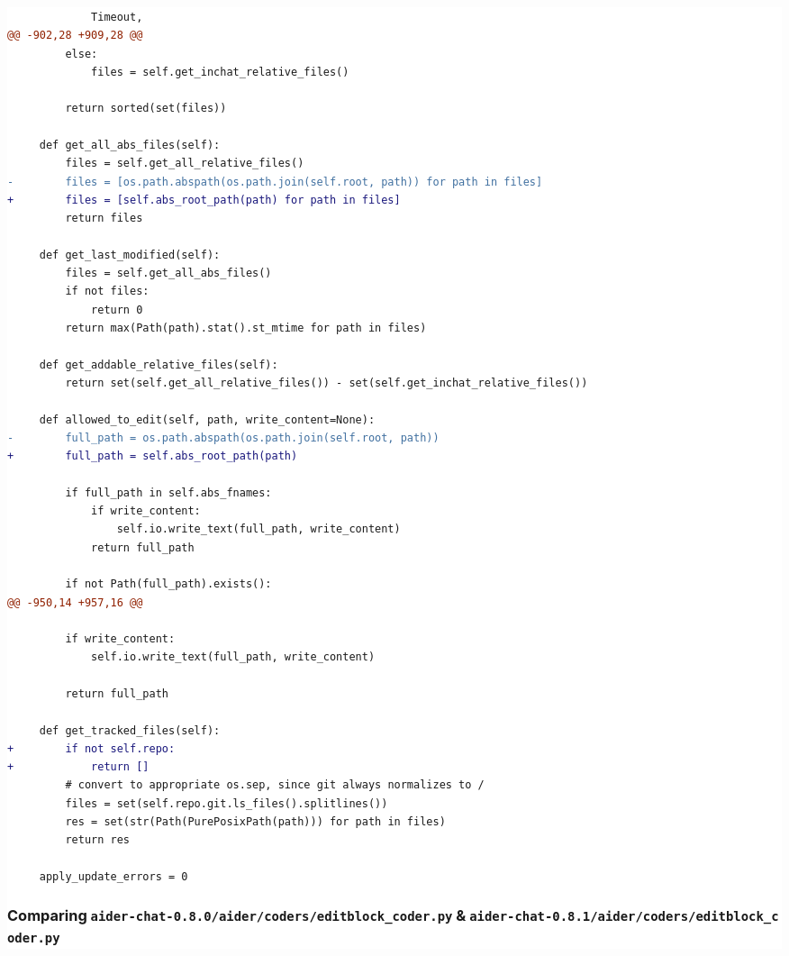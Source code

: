 ```diff
             Timeout,
@@ -902,28 +909,28 @@
         else:
             files = self.get_inchat_relative_files()
 
         return sorted(set(files))
 
     def get_all_abs_files(self):
         files = self.get_all_relative_files()
-        files = [os.path.abspath(os.path.join(self.root, path)) for path in files]
+        files = [self.abs_root_path(path) for path in files]
         return files
 
     def get_last_modified(self):
         files = self.get_all_abs_files()
         if not files:
             return 0
         return max(Path(path).stat().st_mtime for path in files)
 
     def get_addable_relative_files(self):
         return set(self.get_all_relative_files()) - set(self.get_inchat_relative_files())
 
     def allowed_to_edit(self, path, write_content=None):
-        full_path = os.path.abspath(os.path.join(self.root, path))
+        full_path = self.abs_root_path(path)
 
         if full_path in self.abs_fnames:
             if write_content:
                 self.io.write_text(full_path, write_content)
             return full_path
 
         if not Path(full_path).exists():
@@ -950,14 +957,16 @@
 
         if write_content:
             self.io.write_text(full_path, write_content)
 
         return full_path
 
     def get_tracked_files(self):
+        if not self.repo:
+            return []
         # convert to appropriate os.sep, since git always normalizes to /
         files = set(self.repo.git.ls_files().splitlines())
         res = set(str(Path(PurePosixPath(path))) for path in files)
         return res
 
     apply_update_errors = 0
```

### Comparing `aider-chat-0.8.0/aider/coders/editblock_coder.py` & `aider-chat-0.8.1/aider/coders/editblock_coder.py`
